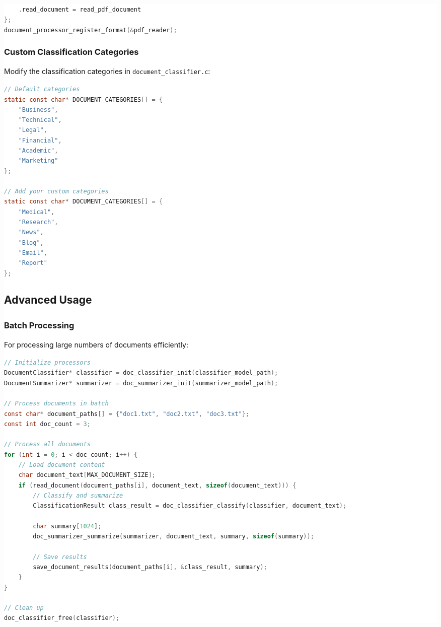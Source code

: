 ```c
    .read_document = read_pdf_document
};
document_processor_register_format(&pdf_reader);
```

### Custom Classification Categories

Modify the classification categories in `document_classifier.c`:

```c
// Default categories
static const char* DOCUMENT_CATEGORIES[] = {
    "Business",
    "Technical",
    "Legal",
    "Financial",
    "Academic",
    "Marketing"
};

// Add your custom categories
static const char* DOCUMENT_CATEGORIES[] = {
    "Medical",
    "Research",
    "News",
    "Blog",
    "Email",
    "Report"
};
```

## Advanced Usage

### Batch Processing

For processing large numbers of documents efficiently:

```c
// Initialize processors
DocumentClassifier* classifier = doc_classifier_init(classifier_model_path);
DocumentSummarizer* summarizer = doc_summarizer_init(summarizer_model_path);

// Process documents in batch
const char* document_paths[] = {"doc1.txt", "doc2.txt", "doc3.txt"};
const int doc_count = 3;

// Process all documents
for (int i = 0; i < doc_count; i++) {
    // Load document content
    char document_text[MAX_DOCUMENT_SIZE];
    if (read_document(document_paths[i], document_text, sizeof(document_text))) {
        // Classify and summarize
        ClassificationResult class_result = doc_classifier_classify(classifier, document_text);
        
        char summary[1024];
        doc_summarizer_summarize(summarizer, document_text, summary, sizeof(summary));
        
        // Save results
        save_document_results(document_paths[i], &class_result, summary);
    }
}

// Clean up
doc_classifier_free(classifier);
```